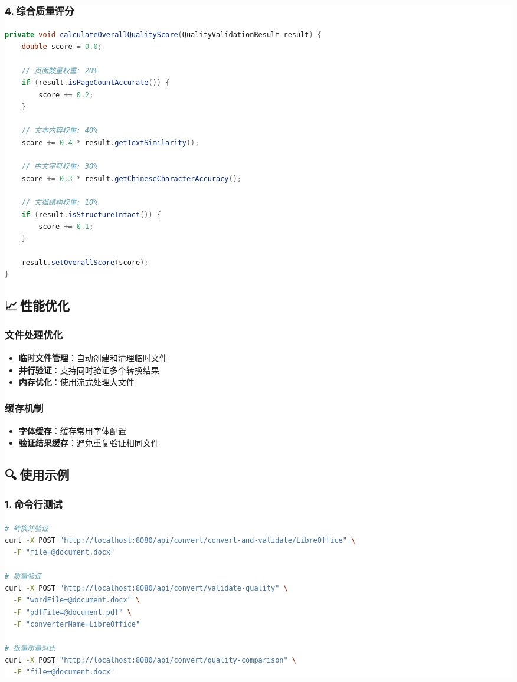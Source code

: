 ### 4. 综合质量评分

```java
private void calculateOverallQualityScore(QualityValidationResult result) {
    double score = 0.0;
    
    // 页面数量权重: 20%
    if (result.isPageCountAccurate()) {
        score += 0.2;
    }
    
    // 文本内容权重: 40%
    score += 0.4 * result.getTextSimilarity();
    
    // 中文字符权重: 30%
    score += 0.3 * result.getChineseCharacterAccuracy();
    
    // 文档结构权重: 10%
    if (result.isStructureIntact()) {
        score += 0.1;
    }
    
    result.setOverallScore(score);
}
```

## 📈 性能优化

### 文件处理优化

- **临时文件管理**：自动创建和清理临时文件
- **并行验证**：支持同时验证多个转换结果
- **内存优化**：使用流式处理大文件

### 缓存机制

- **字体缓存**：缓存常用字体配置
- **验证结果缓存**：避免重复验证相同文件

## 🔍 使用示例

### 1. 命令行测试

```bash
# 转换并验证
curl -X POST "http://localhost:8080/api/convert/convert-and-validate/LibreOffice" \
  -F "file=@document.docx"

# 质量验证
curl -X POST "http://localhost:8080/api/convert/validate-quality" \
  -F "wordFile=@document.docx" \
  -F "pdfFile=@document.pdf" \
  -F "converterName=LibreOffice"

# 批量质量对比
curl -X POST "http://localhost:8080/api/convert/quality-comparison" \
  -F "file=@document.docx"
```
